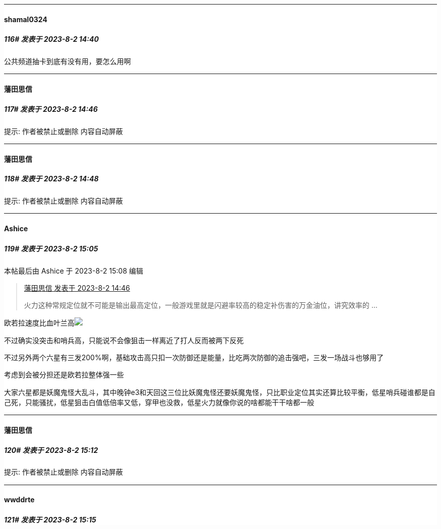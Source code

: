 *****

####  shamal0324  
##### 116#       发表于 2023-8-2 14:40

公共频道抽卡到底有没有用，要怎么用啊

*****

####  藩田思信  
##### 117#       发表于 2023-8-2 14:46

提示: 作者被禁止或删除 内容自动屏蔽

*****

####  藩田思信  
##### 118#       发表于 2023-8-2 14:48

提示: 作者被禁止或删除 内容自动屏蔽

*****

####  Ashice  
##### 119#       发表于 2023-8-2 15:05

 本帖最后由 Ashice 于 2023-8-2 15:08 编辑 
<blockquote><a href="httphttps://bbs.saraba1st.com/2b/forum.php?mod=redirect&amp;goto=findpost&amp;pid=61880466&amp;ptid=2146484" target="_blank">藩田思信 发表于 2023-8-2 14:46</a>

火力这种常规定位就不可能是输出最高定位，一般游戏里就是闪避率较高的稳定补伤害的万金油位，讲究效率的 ...</blockquote>
欧若拉速度比血叶兰高<img src="https://static.saraba1st.com/image/smiley/face2017/067.png" referrerpolicy="no-referrer">

不过确实没突击和哨兵高，只能说不会像狙击一样离近了打人反而被两下反死

不过另外两个六星有三发200%啊，基础攻击高只扣一次防御还是能量，比吃两次防御的追击强吧，三发一场战斗也够用了

考虑到会被分担还是欧若拉整体强一些

大家六星都是妖魔鬼怪大乱斗，其中晚钟e3和天回这三位比妖魔鬼怪还要妖魔鬼怪，只比职业定位其实还算比较平衡，低星哨兵碰谁都是自己死，只能骚扰，低星狙击白值低倍率又低，穿甲也没救，低星火力就像你说的啥都能干干啥都一般

*****

####  藩田思信  
##### 120#       发表于 2023-8-2 15:12

提示: 作者被禁止或删除 内容自动屏蔽


*****

####  wwddrte  
##### 121#       发表于 2023-8-2 15:15
